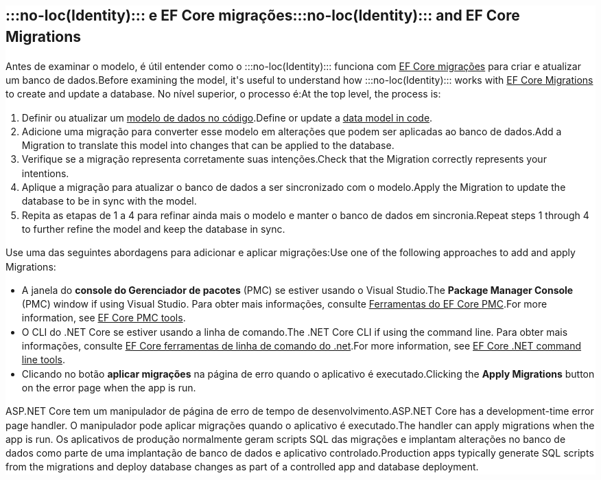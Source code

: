 ## <a name="no-locidentity-and-ef-core-migrations"></a><span data-ttu-id="8260b-109">:::no-loc(Identity)::: e EF Core migrações</span><span class="sxs-lookup"><span data-stu-id="8260b-109">:::no-loc(Identity)::: and EF Core Migrations</span></span>

<span data-ttu-id="8260b-110">Antes de examinar o modelo, é útil entender como o :::no-loc(Identity)::: funciona com [EF Core migrações](/ef/core/managing-schemas/migrations/) para criar e atualizar um banco de dados.</span><span class="sxs-lookup"><span data-stu-id="8260b-110">Before examining the model, it's useful to understand how :::no-loc(Identity)::: works with [EF Core Migrations](/ef/core/managing-schemas/migrations/) to create and update a database.</span></span> <span data-ttu-id="8260b-111">No nível superior, o processo é:</span><span class="sxs-lookup"><span data-stu-id="8260b-111">At the top level, the process is:</span></span>

1. <span data-ttu-id="8260b-112">Definir ou atualizar um [modelo de dados no código](/ef/core/modeling/).</span><span class="sxs-lookup"><span data-stu-id="8260b-112">Define or update a [data model in code](/ef/core/modeling/).</span></span>
1. <span data-ttu-id="8260b-113">Adicione uma migração para converter esse modelo em alterações que podem ser aplicadas ao banco de dados.</span><span class="sxs-lookup"><span data-stu-id="8260b-113">Add a Migration to translate this model into changes that can be applied to the database.</span></span>
1. <span data-ttu-id="8260b-114">Verifique se a migração representa corretamente suas intenções.</span><span class="sxs-lookup"><span data-stu-id="8260b-114">Check that the Migration correctly represents your intentions.</span></span>
1. <span data-ttu-id="8260b-115">Aplique a migração para atualizar o banco de dados a ser sincronizado com o modelo.</span><span class="sxs-lookup"><span data-stu-id="8260b-115">Apply the Migration to update the database to be in sync with the model.</span></span>
1. <span data-ttu-id="8260b-116">Repita as etapas de 1 a 4 para refinar ainda mais o modelo e manter o banco de dados em sincronia.</span><span class="sxs-lookup"><span data-stu-id="8260b-116">Repeat steps 1 through 4 to further refine the model and keep the database in sync.</span></span>

<span data-ttu-id="8260b-117">Use uma das seguintes abordagens para adicionar e aplicar migrações:</span><span class="sxs-lookup"><span data-stu-id="8260b-117">Use one of the following approaches to add and apply Migrations:</span></span>

* <span data-ttu-id="8260b-118">A janela do **console do Gerenciador de pacotes** (PMC) se estiver usando o Visual Studio.</span><span class="sxs-lookup"><span data-stu-id="8260b-118">The **Package Manager Console** (PMC) window if using Visual Studio.</span></span> <span data-ttu-id="8260b-119">Para obter mais informações, consulte [Ferramentas do EF Core PMC](/ef/core/miscellaneous/cli/powershell).</span><span class="sxs-lookup"><span data-stu-id="8260b-119">For more information, see [EF Core PMC tools](/ef/core/miscellaneous/cli/powershell).</span></span>
* <span data-ttu-id="8260b-120">O CLI do .NET Core se estiver usando a linha de comando.</span><span class="sxs-lookup"><span data-stu-id="8260b-120">The .NET Core CLI if using the command line.</span></span> <span data-ttu-id="8260b-121">Para obter mais informações, consulte [EF Core ferramentas de linha de comando do .net](/ef/core/miscellaneous/cli/dotnet).</span><span class="sxs-lookup"><span data-stu-id="8260b-121">For more information, see [EF Core .NET command line tools](/ef/core/miscellaneous/cli/dotnet).</span></span>
* <span data-ttu-id="8260b-122">Clicando no botão **aplicar migrações** na página de erro quando o aplicativo é executado.</span><span class="sxs-lookup"><span data-stu-id="8260b-122">Clicking the **Apply Migrations** button on the error page when the app is run.</span></span>

<span data-ttu-id="8260b-123">ASP.NET Core tem um manipulador de página de erro de tempo de desenvolvimento.</span><span class="sxs-lookup"><span data-stu-id="8260b-123">ASP.NET Core has a development-time error page handler.</span></span> <span data-ttu-id="8260b-124">O manipulador pode aplicar migrações quando o aplicativo é executado.</span><span class="sxs-lookup"><span data-stu-id="8260b-124">The handler can apply migrations when the app is run.</span></span> <span data-ttu-id="8260b-125">Os aplicativos de produção normalmente geram scripts SQL das migrações e implantam alterações no banco de dados como parte de uma implantação de banco de dados e aplicativo controlado.</span><span class="sxs-lookup"><span data-stu-id="8260b-125">Production apps typically generate SQL scripts from the migrations and deploy database changes as part of a controlled app and database deployment.</span></span>
